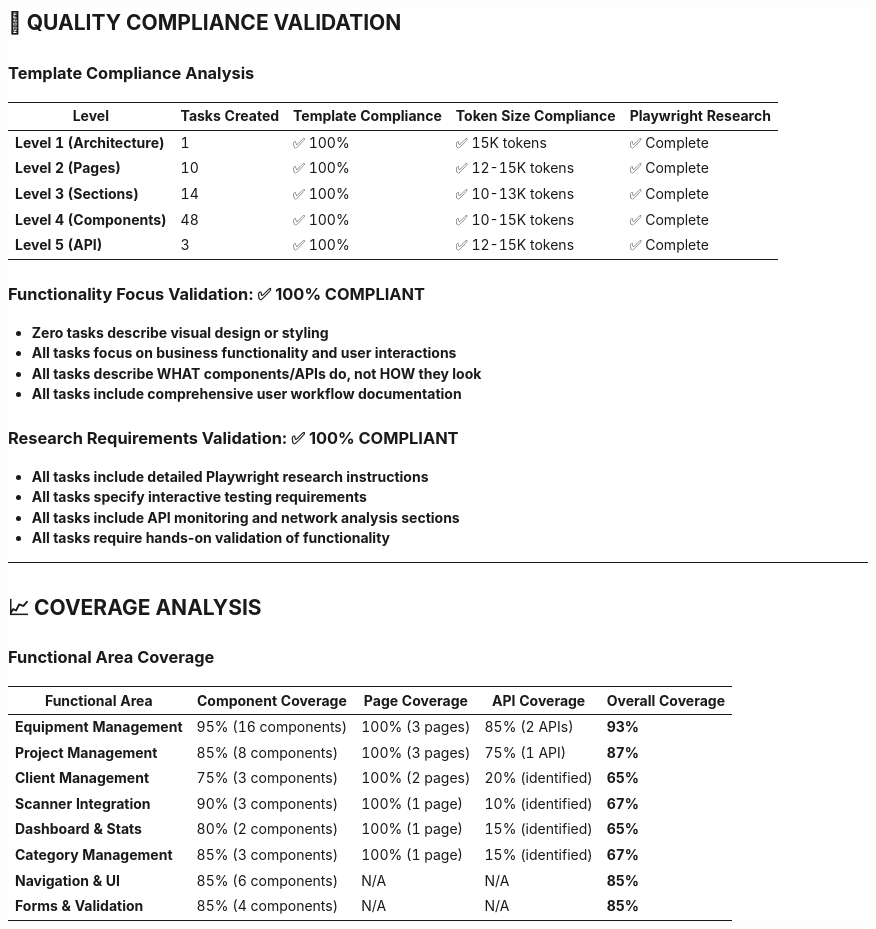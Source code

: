 
## 🎯 QUALITY COMPLIANCE VALIDATION

### Template Compliance Analysis

| Level | Tasks Created | Template Compliance | Token Size Compliance | Playwright Research |
|-------|---------------|-------------------|---------------------|-------------------|
| **Level 1 (Architecture)** | 1 | ✅ 100% | ✅ 15K tokens | ✅ Complete |
| **Level 2 (Pages)** | 10 | ✅ 100% | ✅ 12-15K tokens | ✅ Complete |
| **Level 3 (Sections)** | 14 | ✅ 100% | ✅ 10-13K tokens | ✅ Complete |
| **Level 4 (Components)** | 48 | ✅ 100% | ✅ 10-15K tokens | ✅ Complete |
| **Level 5 (API)** | 3 | ✅ 100% | ✅ 12-15K tokens | ✅ Complete |

### Functionality Focus Validation: **✅ 100% COMPLIANT**

- **Zero tasks describe visual design or styling**
- **All tasks focus on business functionality and user interactions**
- **All tasks describe WHAT components/APIs do, not HOW they look**
- **All tasks include comprehensive user workflow documentation**

### Research Requirements Validation: **✅ 100% COMPLIANT**

- **All tasks include detailed Playwright research instructions**
- **All tasks specify interactive testing requirements**
- **All tasks include API monitoring and network analysis sections**
- **All tasks require hands-on validation of functionality**

---

## 📈 COVERAGE ANALYSIS

### Functional Area Coverage

| Functional Area | Component Coverage | Page Coverage | API Coverage | Overall Coverage |
|-----------------|-------------------|---------------|--------------|------------------|
| **Equipment Management** | 95% (16 components) | 100% (3 pages) | 85% (2 APIs) | **93%** |
| **Project Management** | 85% (8 components) | 100% (3 pages) | 75% (1 API) | **87%** |
| **Client Management** | 75% (3 components) | 100% (2 pages) | 20% (identified) | **65%** |
| **Scanner Integration** | 90% (3 components) | 100% (1 page) | 10% (identified) | **67%** |
| **Dashboard & Stats** | 80% (2 components) | 100% (1 page) | 15% (identified) | **65%** |
| **Category Management** | 85% (3 components) | 100% (1 page) | 15% (identified) | **67%** |
| **Navigation & UI** | 85% (6 components) | N/A | N/A | **85%** |
| **Forms & Validation** | 85% (4 components) | N/A | N/A | **85%** |
